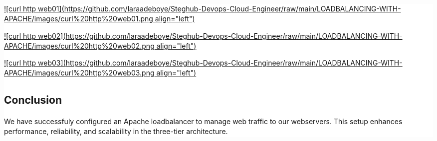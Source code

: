 [![curl http web01](https://github.com/laraadeboye/Steghub-Devops-Cloud-Engineer/raw/main/LOADBALANCING-WITH-APACHE/images/curl%20http%20web01.png align="left")](https://github.com/laraadeboye/Steghub-Devops-Cloud-Engineer/blob/main/LOADBALANCING-WITH-APACHE/images/curl%20http%20web01.png)

[![curl http web02](https://github.com/laraadeboye/Steghub-Devops-Cloud-Engineer/raw/main/LOADBALANCING-WITH-APACHE/images/curl%20http%20web02.png align="left")](https://github.com/laraadeboye/Steghub-Devops-Cloud-Engineer/blob/main/LOADBALANCING-WITH-APACHE/images/curl%20http%20web02.png)

[![curl http web03](https://github.com/laraadeboye/Steghub-Devops-Cloud-Engineer/raw/main/LOADBALANCING-WITH-APACHE/images/curl%20http%20web03.png align="left")](https://github.com/laraadeboye/Steghub-Devops-Cloud-Engineer/blob/main/LOADBALANCING-WITH-APACHE/images/curl%20http%20web03.png)

## Conclusion

We have successfuly configured an Apache loadbalancer to manage web traffic to our webservers. This setup enhances performance, reliability, and scalability in the three-tier architecture.
